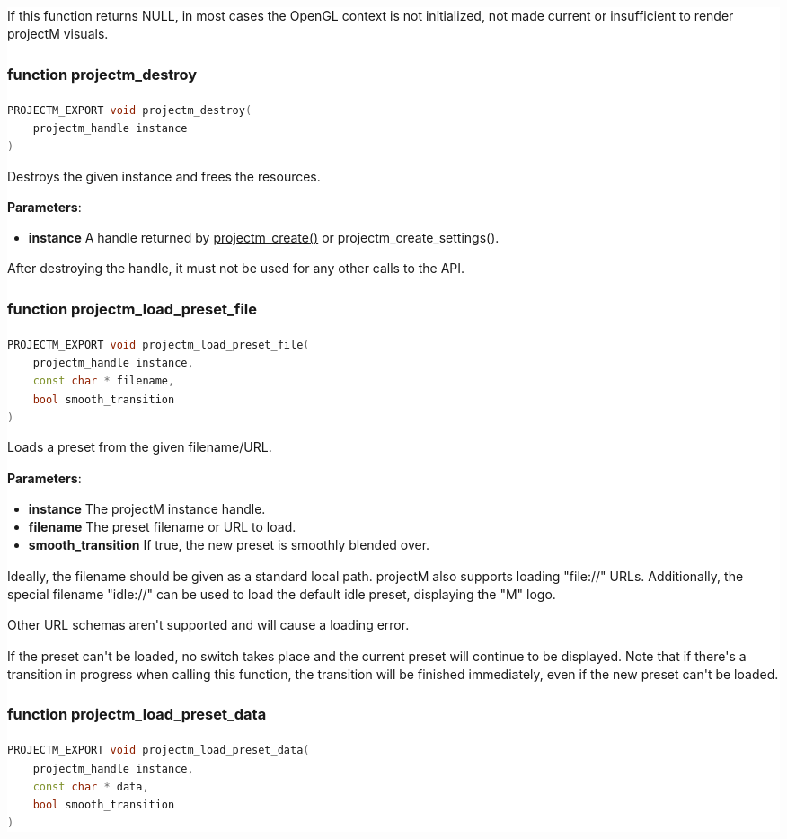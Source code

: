 If this function returns NULL, in most cases the OpenGL context is not initialized, not made current or insufficient to render projectM visuals.


### function projectm_destroy

```cpp
PROJECTM_EXPORT void projectm_destroy(
    projectm_handle instance
)
```

Destroys the given instance and frees the resources. 

**Parameters**: 

  * **instance** A handle returned by [projectm_create()](http://localhost:3000/projects/projectm/api/core#function-projectm-create) or projectm_create_settings(). 


After destroying the handle, it must not be used for any other calls to the API.


### function projectm_load_preset_file

```cpp
PROJECTM_EXPORT void projectm_load_preset_file(
    projectm_handle instance,
    const char * filename,
    bool smooth_transition
)
```

Loads a preset from the given filename/URL. 

**Parameters**: 

  * **instance** The projectM instance handle. 
  * **filename** The preset filename or URL to load. 
  * **smooth_transition** If true, the new preset is smoothly blended over. 


Ideally, the filename should be given as a standard local path. projectM also supports loading "file://" URLs. Additionally, the special filename "idle://" can be used to load the default idle preset, displaying the "M" logo.

Other URL schemas aren't supported and will cause a loading error.

If the preset can't be loaded, no switch takes place and the current preset will continue to be displayed. Note that if there's a transition in progress when calling this function, the transition will be finished immediately, even if the new preset can't be loaded.


### function projectm_load_preset_data

```cpp
PROJECTM_EXPORT void projectm_load_preset_data(
    projectm_handle instance,
    const char * data,
    bool smooth_transition
)
```
